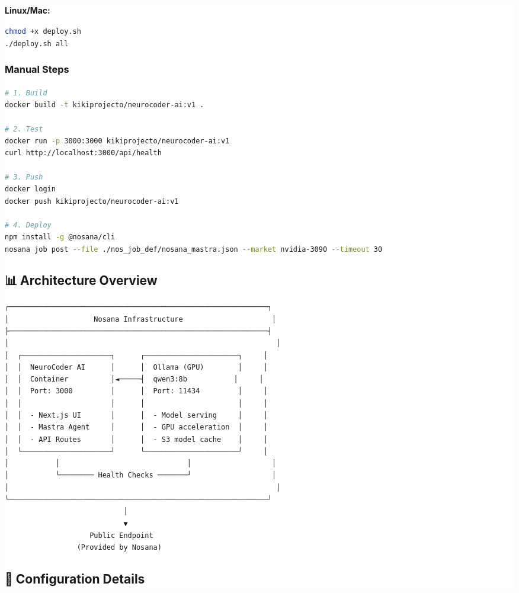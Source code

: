 **Linux/Mac:**
```bash
chmod +x deploy.sh
./deploy.sh all
```

### Manual Steps

```bash
# 1. Build
docker build -t kikiprojecto/neurocoder-ai:v1 .

# 2. Test
docker run -p 3000:3000 kikiprojecto/neurocoder-ai:v1
curl http://localhost:3000/api/health

# 3. Push
docker login
docker push kikiprojecto/neurocoder-ai:v1

# 4. Deploy
npm install -g @nosana/cli
nosana job post --file ./nos_job_def/nosana_mastra.json --market nvidia-3090 --timeout 30
```

## 📊 Architecture Overview

```
┌─────────────────────────────────────────────────────────────┐
│                    Nosana Infrastructure                     │
├─────────────────────────────────────────────────────────────┤
│                                                               │
│  ┌─────────────────────┐      ┌──────────────────────┐     │
│  │  NeuroCoder AI      │      │  Ollama (GPU)        │     │
│  │  Container          │◄─────┤  qwen3:8b           │     │
│  │  Port: 3000         │      │  Port: 11434         │     │
│  │                     │      │                      │     │
│  │  - Next.js UI       │      │  - Model serving     │     │
│  │  - Mastra Agent     │      │  - GPU acceleration  │     │
│  │  - API Routes       │      │  - S3 model cache    │     │
│  └─────────────────────┘      └──────────────────────┘     │
│           │                              │                   │
│           └──────── Health Checks ───────┘                   │
│                                                               │
└─────────────────────────────────────────────────────────────┘
                            │
                            ▼
                    Public Endpoint
                 (Provided by Nosana)
```

## 🔧 Configuration Details
